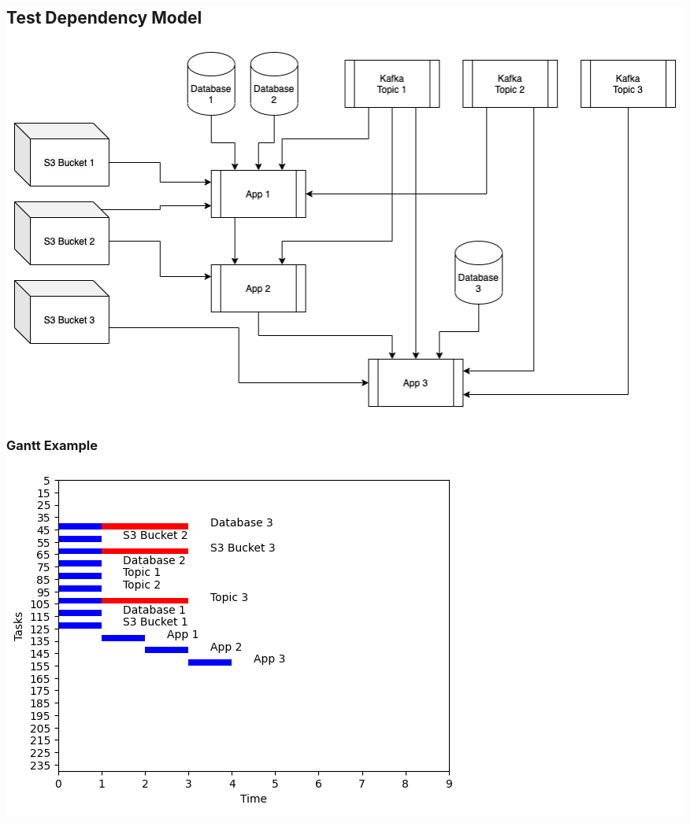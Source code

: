 ## Test Dependency Model

![Dependency Model](Dependency_Model.png)

### Gantt Example

![Gantt Example](Gantt_Example.png)
